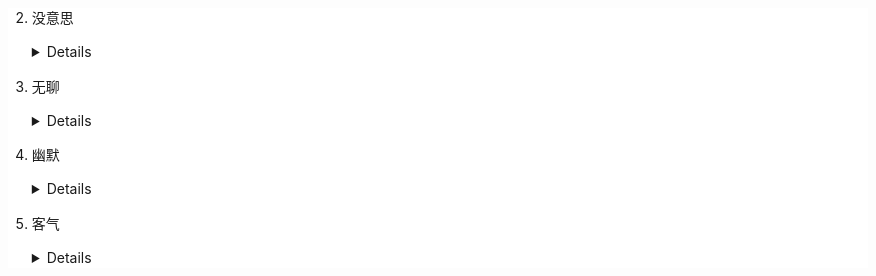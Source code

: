 2.  没意思
    <details>
    <summary>Details</summary>
    <ul>
    <li><strong>pinyin:</strong> méi yìsi</li>
    <li><strong>definition:</strong> boring; not interesting</li>
    <li><strong>usage:</strong> not arousing interest or curiosity.</li>
    <li><strong>example:</strong> 我觉得这部电影很没意思。(wǒ juéde zhè bù diànyǐng hěn méi yìsi.) - i find this movie very boring.</li>
    <li><strong>contexts:</strong> expressing opinions, describing things/activities.</li>
    </ul>
    </details>

3.  无聊
    <details>
    <summary>Details</summary>
    <ul>
    <li><strong>pinyin:</strong> wúliáo</li>
    <li><strong>definition:</strong> bored; boring; silly; nonsense</li>
    <li><strong>usage:</strong> feeling weary and restless through lack of interest; not interesting; tedious.</li>
    <li><strong>example:</strong> 我今天很无聊，不知道做什么。(wǒ jīntiān hěn wúliáo, bù zhīdào zuò shénme.) - i am very bored today, i don't know what to do.</li>
    <li><strong>contexts:</strong> expressing feelings, describing situations.</li>
    </ul>
    </details>

4.  幽默
    <details>
    <summary>Details</summary>
    <ul>
    <li><strong>pinyin:</strong> yōumò</li>
    <li><strong>definition:</strong> humor; humorous</li>
    <li><strong>usage:</strong> the quality of being amusing or comic, especially as expressed in literature or speech.</li>
    <li><strong>example:</strong> 他是一个很幽默的人。(tā shì yī gè hěn yōumò de rén.) - he is a very humorous person.</li>
    <li><strong>contexts:</strong> describing personality, social interactions, entertainment.</li>
    </ul>
    </details>

5.  客气
    <details>
    <summary>Details</summary>
    <ul>
    <li><strong>pinyin:</strong> kèqi</li>
    <li><strong>definition:</strong> polite; courteous; modest</li>
    <li><strong>usage:</strong> behaving in a way that shows good manners and respect for the feelings of others.</li>
    <li><strong>example:</strong> 你太客气了！(nǐ tài kèqi le!) - you are too polite! (often said when receiving a gift or excessive help).</li>
    <li><strong>contexts:</strong> social etiquette, expressing modesty.</li>
    </ul>
    </details>
